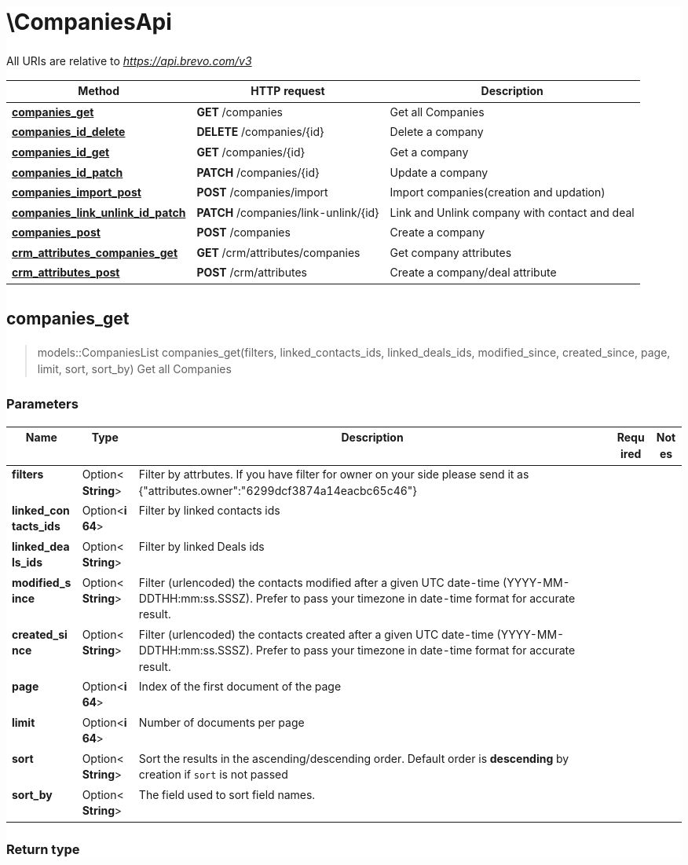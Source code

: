 # \CompaniesApi

All URIs are relative to *https://api.brevo.com/v3*

Method | HTTP request | Description
------------- | ------------- | -------------
[**companies_get**](CompaniesApi.md#companies_get) | **GET** /companies | Get all Companies
[**companies_id_delete**](CompaniesApi.md#companies_id_delete) | **DELETE** /companies/{id} | Delete a company
[**companies_id_get**](CompaniesApi.md#companies_id_get) | **GET** /companies/{id} | Get a company
[**companies_id_patch**](CompaniesApi.md#companies_id_patch) | **PATCH** /companies/{id} | Update a company
[**companies_import_post**](CompaniesApi.md#companies_import_post) | **POST** /companies/import | Import companies(creation and updation)
[**companies_link_unlink_id_patch**](CompaniesApi.md#companies_link_unlink_id_patch) | **PATCH** /companies/link-unlink/{id} | Link and Unlink company with contact and deal
[**companies_post**](CompaniesApi.md#companies_post) | **POST** /companies | Create a company
[**crm_attributes_companies_get**](CompaniesApi.md#crm_attributes_companies_get) | **GET** /crm/attributes/companies | Get company attributes
[**crm_attributes_post**](CompaniesApi.md#crm_attributes_post) | **POST** /crm/attributes | Create a company/deal attribute



## companies_get

> models::CompaniesList companies_get(filters, linked_contacts_ids, linked_deals_ids, modified_since, created_since, page, limit, sort, sort_by)
Get all Companies

### Parameters


Name | Type | Description  | Required | Notes
------------- | ------------- | ------------- | ------------- | -------------
**filters** | Option<**String**> | Filter by attrbutes. If you have filter for owner on your side please send it as {\"attributes.owner\":\"6299dcf3874a14eacbc65c46\"} |  |
**linked_contacts_ids** | Option<**i64**> | Filter by linked contacts ids |  |
**linked_deals_ids** | Option<**String**> | Filter by linked Deals ids |  |
**modified_since** | Option<**String**> | Filter (urlencoded) the contacts modified after a given UTC date-time (YYYY-MM-DDTHH:mm:ss.SSSZ). Prefer to pass your timezone in date-time format for accurate result. |  |
**created_since** | Option<**String**> | Filter (urlencoded) the contacts created after a given UTC date-time (YYYY-MM-DDTHH:mm:ss.SSSZ). Prefer to pass your timezone in date-time format for accurate result. |  |
**page** | Option<**i64**> | Index of the first document of the page |  |
**limit** | Option<**i64**> | Number of documents per page |  |
**sort** | Option<**String**> | Sort the results in the ascending/descending order. Default order is **descending** by creation if `sort` is not passed |  |
**sort_by** | Option<**String**> | The field used to sort field names. |  |

### Return type
